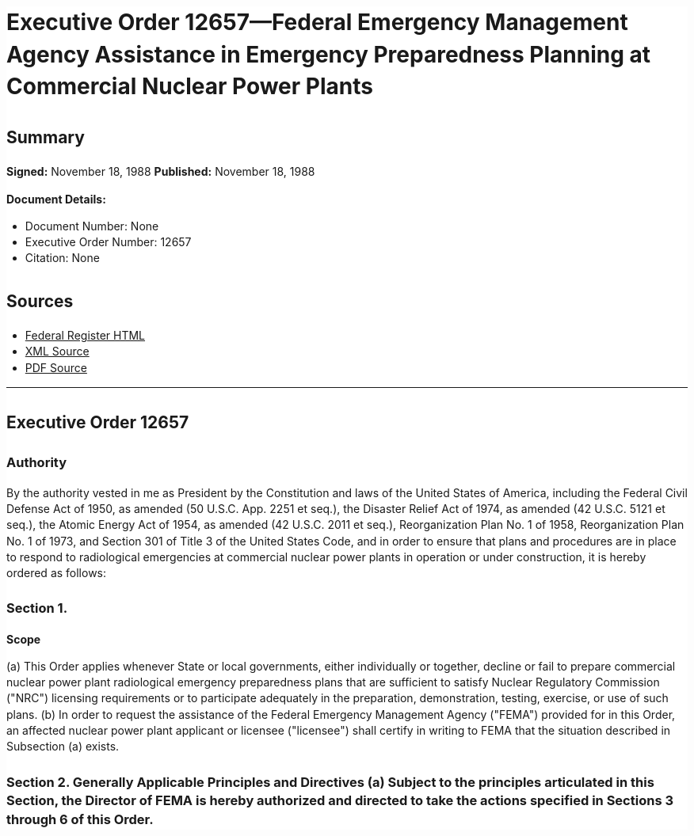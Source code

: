 # Executive Order 12657—Federal Emergency Management Agency Assistance in Emergency Preparedness Planning at Commercial Nuclear Power Plants

## Summary

**Signed:** November 18, 1988
**Published:** November 18, 1988

**Document Details:**
- Document Number: None
- Executive Order Number: 12657
- Citation: None

## Sources
- [Federal Register HTML](https://www.presidency.ucsb.edu/documents/executive-order-12657-federal-emergency-management-agency-assistance-emergency)
- [XML Source](None)
- [PDF Source](None)

---

## Executive Order 12657

### Authority

By the authority vested in me as President by the Constitution and laws of the United States of America, including the Federal Civil Defense Act of 1950, as amended (50 U.S.C. App. 2251 et seq.), the Disaster Relief Act of 1974, as amended (42 U.S.C. 5121 et seq.), the Atomic Energy Act of 1954, as amended (42 U.S.C. 2011 et seq.), Reorganization Plan No. 1 of 1958, Reorganization Plan No. 1 of 1973, and Section 301 of Title 3 of the United States Code, and in order to ensure that plans and procedures are in place to respond to radiological emergencies at commercial nuclear power plants in operation or under construction, it is hereby ordered as follows:
### Section 1.

**Scope**

(a) This Order applies whenever State or local governments, either individually or together, decline or fail to prepare commercial nuclear power plant radiological emergency preparedness plans that are sufficient to satisfy Nuclear Regulatory Commission ("NRC") licensing requirements or to participate adequately in the preparation, demonstration, testing, exercise, or use of such plans.
(b) In order to request the assistance of the Federal Emergency Management Agency ("FEMA") provided for in this Order, an affected nuclear power plant applicant or licensee ("licensee") shall certify in writing to FEMA that the situation described in Subsection (a) exists.

### Section 2. Generally Applicable Principles and Directives (a) Subject to the principles articulated in this Section, the Director of FEMA is hereby authorized and directed to take the actions specified in Sections 3 through 6 of this Order.
